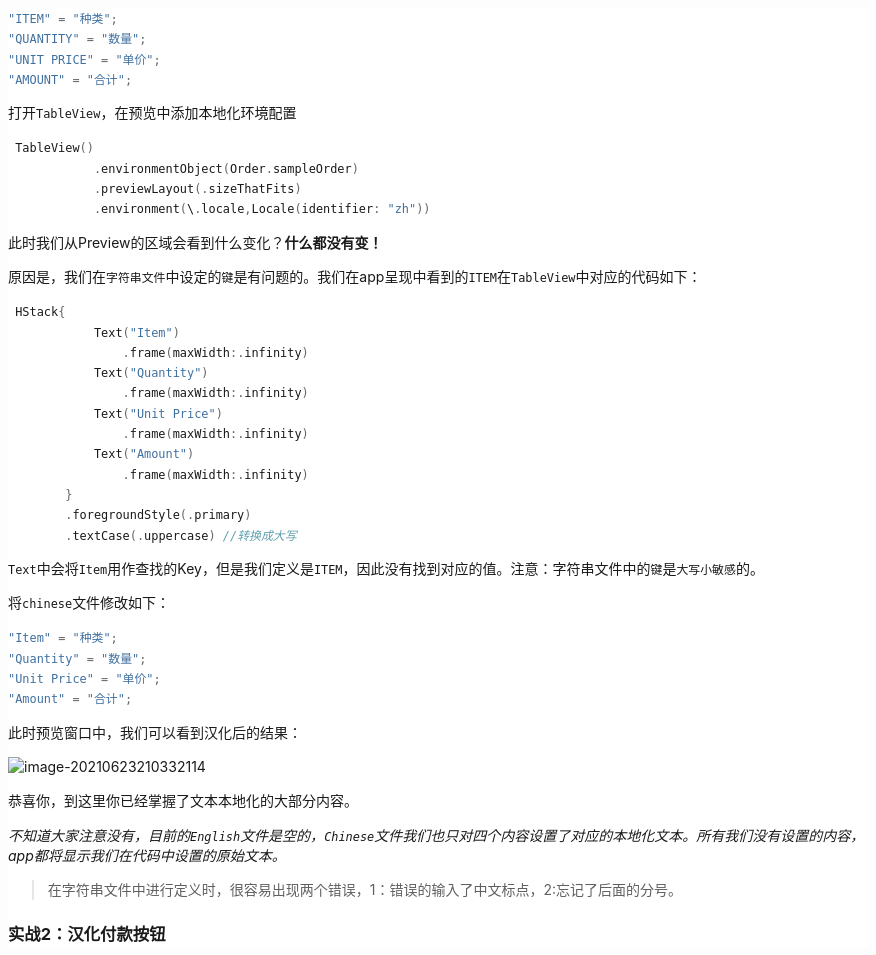 ```swift
"ITEM" = "种类";
"QUANTITY" = "数量";
"UNIT PRICE" = "单价";
"AMOUNT" = "合计";
```

打开`TableView`，在预览中添加本地化环境配置

```swift
 TableView()
            .environmentObject(Order.sampleOrder)
            .previewLayout(.sizeThatFits)
            .environment(\.locale,Locale(identifier: "zh"))
```

此时我们从Preview的区域会看到什么变化？**什么都没有变！**

原因是，我们在`字符串文件`中设定的`键`是有问题的。我们在app呈现中看到的`ITEM`在`TableView`中对应的代码如下：

```swift
 HStack{
            Text("Item")
                .frame(maxWidth:.infinity)
            Text("Quantity")
                .frame(maxWidth:.infinity)
            Text("Unit Price")
                .frame(maxWidth:.infinity)
            Text("Amount")
                .frame(maxWidth:.infinity)
        }
        .foregroundStyle(.primary)
        .textCase(.uppercase) //转换成大写
```

`Text`中会将`Item`用作查找的Key，但是我们定义是`ITEM`，因此没有找到对应的值。注意：字符串文件中的`键`是`大写小敏感`的。

将`chinese`文件修改如下：

```swift
"Item" = "种类";
"Quantity" = "数量";
"Unit Price" = "单价";
"Amount" = "合计";
```

此时预览窗口中，我们可以看到汉化后的结果：

![image-20210623210332114](https://cdn.fatbobman.com/image-20210623210332114-4453413.png)

恭喜你，到这里你已经掌握了文本本地化的大部分内容。

*不知道大家注意没有，目前的`English`文件是空的，`Chinese`文件我们也只对四个内容设置了对应的本地化文本。所有我们没有设置的内容，app都将显示我们在代码中设置的原始文本。*

> 在字符串文件中进行定义时，很容易出现两个错误，1：错误的输入了中文标点，2:忘记了后面的分号。

### 实战2：汉化付款按钮 ###
